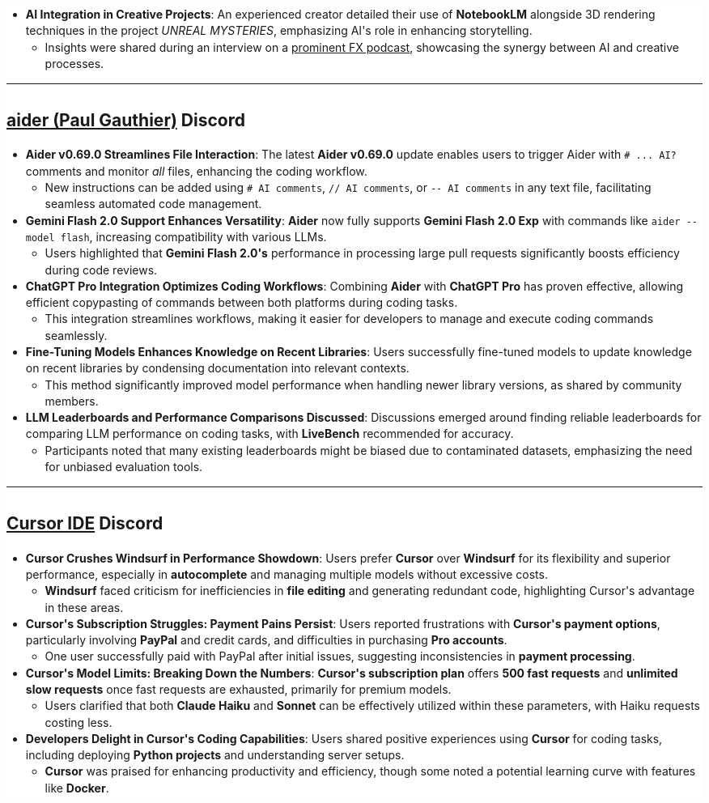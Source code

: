 - **AI Integration in Creative Projects**: An experienced creator detailed their use of **NotebookLM** alongside 3D rendering techniques in the project _UNREAL MYSTERIES_, emphasizing AI's role in enhancing storytelling.
   - Insights were shared during an interview on a [prominent FX podcast](https://www.fxguide.com/fxpodcasts/zap-andersson-exploring-the-intersection-of-ai-and-rendering/), showcasing the synergy between AI and creative processes.



---



## [aider (Paul Gauthier)](https://discord.com/channels/1131200896827654144) Discord

- **Aider v0.69.0 Streamlines File Interaction**: The latest **Aider v0.69.0** update enables users to trigger Aider with `# ... AI?` comments and monitor *all* files, enhancing the coding workflow.
   - New instructions can be added using `# AI comments`, `// AI comments`, or `-- AI comments` in any text file, facilitating seamless automated code management.
- **Gemini Flash 2.0 Support Enhances Versatility**: **Aider** now fully supports **Gemini Flash 2.0 Exp** with commands like `aider --model flash`, increasing compatibility with various LLMs.
   - Users highlighted that **Gemini Flash 2.0's** performance in processing large pull requests significantly boosts efficiency during code reviews.
- **ChatGPT Pro Integration Optimizes Coding Workflows**: Combining **Aider** with **ChatGPT Pro** has proven effective, allowing efficient copypasting of commands between both platforms during coding tasks.
   - This integration streamlines workflows, making it easier for developers to manage and execute coding commands seamlessly.
- **Fine-Tuning Models Enhances Knowledge on Recent Libraries**: Users successfully fine-tuned models to update knowledge on recent libraries by condensing documentation into relevant contexts.
   - This method significantly improved model performance when handling newer library versions, as shared by community members.
- **LLM Leaderboards and Performance Comparisons Discussed**: Discussions emerged around finding reliable leaderboards for comparing LLM performance on coding tasks, with **LiveBench** recommended for accuracy.
   - Participants noted that many existing leaderboards might be biased due to contaminated datasets, emphasizing the need for unbiased evaluation tools.



---



## [Cursor IDE](https://discord.com/channels/1074847526655643750) Discord

- **Cursor Crushes Windsurf in Performance Showdown**: Users prefer **Cursor** over **Windsurf** for its flexibility and superior performance, especially in **autocomplete** and managing multiple models without excessive costs.
   - **Windsurf** faced criticism for inefficiencies in **file editing** and generating redundant code, highlighting Cursor's advantage in these areas.
- **Cursor's Subscription Struggles: Payment Pains Persist**: Users reported frustrations with **Cursor's payment options**, particularly involving **PayPal** and credit cards, and difficulties in purchasing **Pro accounts**.
   - One user successfully paid with PayPal after initial issues, suggesting inconsistencies in **payment processing**.
- **Cursor's Model Limits: Breaking Down the Numbers**: **Cursor's subscription plan** offers **500 fast requests** and **unlimited slow requests** once fast requests are exhausted, primarily for premium models.
   - Users clarified that both **Claude Haiku** and **Sonnet** can be effectively utilized within these parameters, with Haiku requests costing less.
- **Developers Delight in Cursor's Coding Capabilities**: Users shared positive experiences using **Cursor** for coding tasks, including deploying **Python projects** and understanding server setups.
   - **Cursor** was praised for enhancing productivity and efficiency, though some noted a potential learning curve with features like **Docker**.